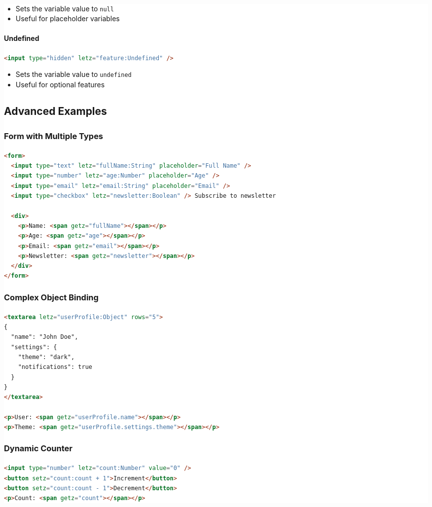 - Sets the variable value to `null`
- Useful for placeholder variables

#### Undefined

```html
<input type="hidden" letz="feature:Undefined" />
```

- Sets the variable value to `undefined`
- Useful for optional features

## Advanced Examples

### Form with Multiple Types

```html
<form>
  <input type="text" letz="fullName:String" placeholder="Full Name" />
  <input type="number" letz="age:Number" placeholder="Age" />
  <input type="email" letz="email:String" placeholder="Email" />
  <input type="checkbox" letz="newsletter:Boolean" /> Subscribe to newsletter

  <div>
    <p>Name: <span getz="fullName"></span></p>
    <p>Age: <span getz="age"></span></p>
    <p>Email: <span getz="email"></span></p>
    <p>Newsletter: <span getz="newsletter"></span></p>
  </div>
</form>
```

### Complex Object Binding

```html
<textarea letz="userProfile:Object" rows="5">
{
  "name": "John Doe",
  "settings": {
    "theme": "dark",
    "notifications": true
  }
}
</textarea>

<p>User: <span getz="userProfile.name"></span></p>
<p>Theme: <span getz="userProfile.settings.theme"></span></p>
```

### Dynamic Counter

```html
<input type="number" letz="count:Number" value="0" />
<button setz="count:count + 1">Increment</button>
<button setz="count:count - 1">Decrement</button>
<p>Count: <span getz="count"></span></p>
```
